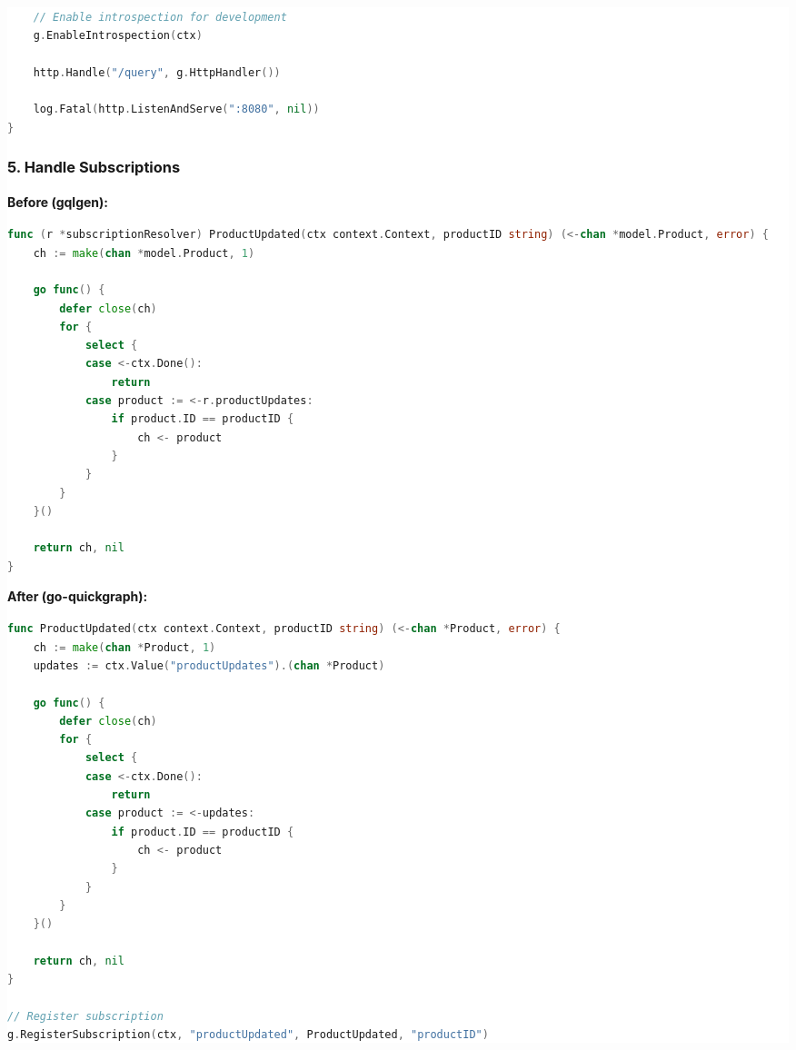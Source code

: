 ```go
    // Enable introspection for development
    g.EnableIntrospection(ctx)
    
    http.Handle("/query", g.HttpHandler())
    
    log.Fatal(http.ListenAndServe(":8080", nil))
}
```

### 5. Handle Subscriptions

**Before (gqlgen):**
```go
func (r *subscriptionResolver) ProductUpdated(ctx context.Context, productID string) (<-chan *model.Product, error) {
    ch := make(chan *model.Product, 1)
    
    go func() {
        defer close(ch)
        for {
            select {
            case <-ctx.Done():
                return
            case product := <-r.productUpdates:
                if product.ID == productID {
                    ch <- product
                }
            }
        }
    }()
    
    return ch, nil
}
```

**After (go-quickgraph):**
```go
func ProductUpdated(ctx context.Context, productID string) (<-chan *Product, error) {
    ch := make(chan *Product, 1)
    updates := ctx.Value("productUpdates").(chan *Product)
    
    go func() {
        defer close(ch)
        for {
            select {
            case <-ctx.Done():
                return
            case product := <-updates:
                if product.ID == productID {
                    ch <- product
                }
            }
        }
    }()
    
    return ch, nil
}

// Register subscription
g.RegisterSubscription(ctx, "productUpdated", ProductUpdated, "productID")
```
